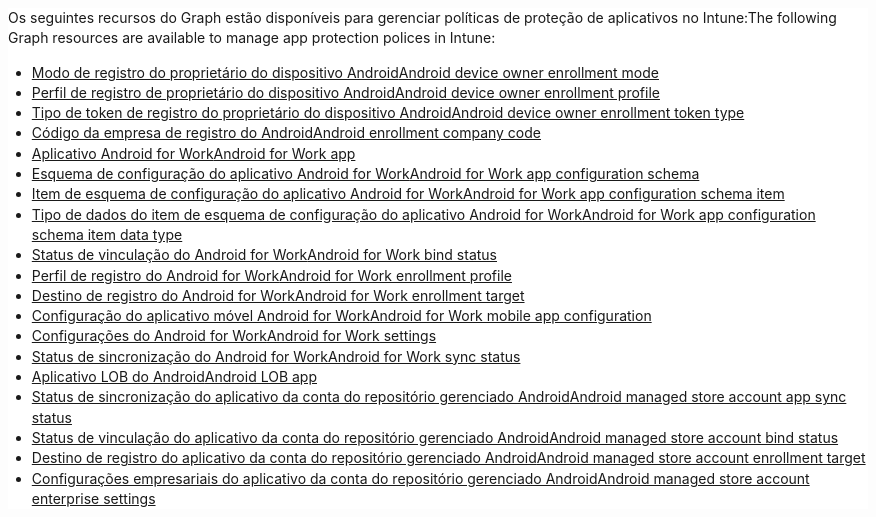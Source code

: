 <span data-ttu-id="36313-112">Os seguintes recursos do Graph estão disponíveis para gerenciar políticas de proteção de aplicativos no Intune:</span><span class="sxs-lookup"><span data-stu-id="36313-112">The following Graph resources are available to manage app protection polices in Intune:</span></span>

- [<span data-ttu-id="36313-113">Modo de registro do proprietário do dispositivo Android</span><span class="sxs-lookup"><span data-stu-id="36313-113">Android device owner enrollment mode</span></span>](intune-androidforwork-androiddeviceownerenrollmentmode.md)
- [<span data-ttu-id="36313-114">Perfil de registro de proprietário do dispositivo Android</span><span class="sxs-lookup"><span data-stu-id="36313-114">Android device owner enrollment profile</span></span>](intune-androidforwork-androiddeviceownerenrollmentprofile.md)
- [<span data-ttu-id="36313-115">Tipo de token de registro do proprietário do dispositivo Android</span><span class="sxs-lookup"><span data-stu-id="36313-115">Android device owner enrollment token type</span></span>](intune-androidforwork-androiddeviceownerenrollmenttokentype.md)
- [<span data-ttu-id="36313-116">Código da empresa de registro do Android</span><span class="sxs-lookup"><span data-stu-id="36313-116">Android enrollment company code</span></span>](intune-androidforwork-androidenrollmentcompanycode.md)
- [<span data-ttu-id="36313-117">Aplicativo Android for Work</span><span class="sxs-lookup"><span data-stu-id="36313-117">Android for Work app</span></span>](intune-apps-androidforworkapp.md)
- [<span data-ttu-id="36313-118">Esquema de configuração do aplicativo Android for Work</span><span class="sxs-lookup"><span data-stu-id="36313-118">Android for Work app configuration schema</span></span>](intune-androidforwork-androidforworkappconfigurationschema.md)
- [<span data-ttu-id="36313-119">Item de esquema de configuração do aplicativo Android for Work</span><span class="sxs-lookup"><span data-stu-id="36313-119">Android for Work app configuration schema item</span></span>](intune-androidforwork-androidforworkappconfigurationschemaitem.md)
- [<span data-ttu-id="36313-120">Tipo de dados do item de esquema de configuração do aplicativo Android for Work</span><span class="sxs-lookup"><span data-stu-id="36313-120">Android for Work app configuration schema item data type</span></span>](intune-androidforwork-androidforworkappconfigurationschemaitemdatatype.md)
- [<span data-ttu-id="36313-121">Status de vinculação do Android for Work</span><span class="sxs-lookup"><span data-stu-id="36313-121">Android for Work bind status</span></span>](intune-androidforwork-androidforworkbindstatus.md)
- [<span data-ttu-id="36313-122">Perfil de registro do Android for Work</span><span class="sxs-lookup"><span data-stu-id="36313-122">Android for Work enrollment profile</span></span>](intune-androidforwork-androidforworkenrollmentprofile.md)
- [<span data-ttu-id="36313-123">Destino de registro do Android for Work</span><span class="sxs-lookup"><span data-stu-id="36313-123">Android for Work enrollment target</span></span>](intune-androidforwork-androidforworkenrollmenttarget.md)
- [<span data-ttu-id="36313-124">Configuração do aplicativo móvel Android for Work</span><span class="sxs-lookup"><span data-stu-id="36313-124">Android for Work mobile app configuration</span></span>](intune-apps-androidforworkmobileappconfiguration.md)
- [<span data-ttu-id="36313-125">Configurações do Android for Work</span><span class="sxs-lookup"><span data-stu-id="36313-125">Android for Work settings</span></span>](intune-androidforwork-androidforworksettings.md)
- [<span data-ttu-id="36313-126">Status de sincronização do Android for Work</span><span class="sxs-lookup"><span data-stu-id="36313-126">Android for Work sync status</span></span>](intune-androidforwork-androidforworksyncstatus.md)
- [<span data-ttu-id="36313-127">Aplicativo LOB do Android</span><span class="sxs-lookup"><span data-stu-id="36313-127">Android LOB app</span></span>](intune-apps-androidlobapp.md)
- [<span data-ttu-id="36313-128">Status de sincronização do aplicativo da conta do repositório gerenciado Android</span><span class="sxs-lookup"><span data-stu-id="36313-128">Android managed store account app sync status</span></span>](intune-androidforwork-androidmanagedstoreaccountappsyncstatus.md)
- [<span data-ttu-id="36313-129">Status de vinculação do aplicativo da conta do repositório gerenciado Android</span><span class="sxs-lookup"><span data-stu-id="36313-129">Android managed store account bind status</span></span>](intune-androidforwork-androidmanagedstoreaccountbindstatus.md)
- [<span data-ttu-id="36313-130">Destino de registro do aplicativo da conta do repositório gerenciado Android</span><span class="sxs-lookup"><span data-stu-id="36313-130">Android managed store account enrollment target</span></span>](intune-androidforwork-androidmanagedstoreaccountenrollmenttarget.md)
- [<span data-ttu-id="36313-131">Configurações empresariais do aplicativo da conta do repositório gerenciado Android</span><span class="sxs-lookup"><span data-stu-id="36313-131">Android managed store account enterprise settings</span></span>](intune-androidforwork-androidmanagedstoreaccountenterprisesettings.md)